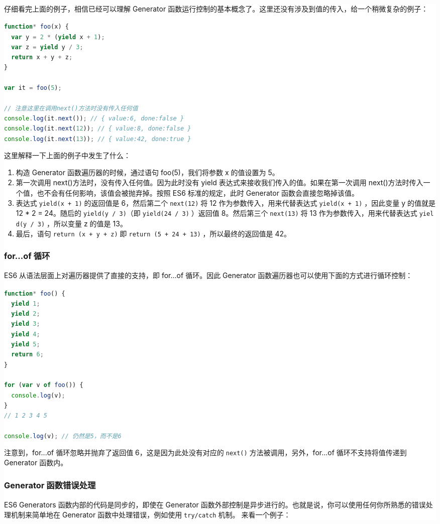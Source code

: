 仔细看完上面的例子，相信已经可以理解 Generator 函数运行控制的基本概念了。这里还没有涉及到值的传入，给一个稍微复杂的例子：

```javascript
function* foo(x) {
  var y = 2 * (yield x + 1);
  var z = yield y / 3;
  return x + y + z;
}

var it = foo(5);

// 注意这里在调用next()方法时没有传入任何值
console.log(it.next()); // { value:6, done:false }
console.log(it.next(12)); // { value:8, done:false }
console.log(it.next(13)); // { value:42, done:true }
```

这里解释一下上面的例子中发生了什么：

1. 构造 Generator 函数遍历器的时候，通过语句 foo(5)，我们将参数 x 的值设置为 5。
2. 第一次调用 next()方法时，没有传入任何值。因为此时没有 yield 表达式来接收我们传入的值。如果在第一次调用 next()方法时传入一个值，也不会有任何影响，该值会被抛弃掉。按照 ES6 标准的规定，此时 Generator 函数会直接忽略掉该值。
3. 表达式 `yield(x + 1)` 的返回值是 6，然后第二个 `next(12)` 将 12 作为参数传入，用来代替表达式 `yield(x + 1)` ，因此变量 y 的值就是 12 \* 2 = 24。随后的 `yield(y / 3)`（即 `yield(24 / 3)` ）返回值 8。然后第三个 `next(13)` 将 13 作为参数传入，用来代替表达式 `yield(y / 3)` ，所以变量 z 的值是 13。
4. 最后，语句 `return (x + y + z)` 即 `return (5 + 24 + 13)` ，所以最终的返回值是 42。

### for...of 循环

ES6 从语法层面上对遍历器提供了直接的支持，即 for...of 循环。因此 Generator 函数遍历器也可以使用下面的方式进行循环控制：

```javascript
function* foo() {
  yield 1;
  yield 2;
  yield 3;
  yield 4;
  yield 5;
  return 6;
}

for (var v of foo()) {
  console.log(v);
}
// 1 2 3 4 5

console.log(v); // 仍然是5，而不是6
```

注意到，for...of 循环忽略并抛弃了返回值 6，这是因为此处没有对应的 `next()` 方法被调用，另外，for...of 循环不支持将值传递到 Generator 函数内。

### Generator 函数错误处理

ES6 Generators 函数内部的代码是同步的，即使在 Generator 函数外部控制是异步进行的。也就是说，你可以使用任何你所熟悉的错误处理机制来简单地在 Generator 函数中处理错误，例如使用 `try/catch` 机制。
来看一个例子：
